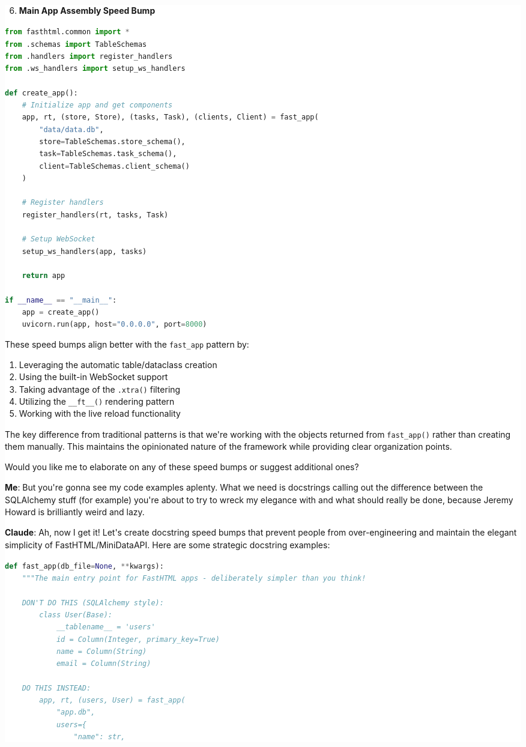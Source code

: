 6. **Main App Assembly Speed Bump**

```python
from fasthtml.common import *
from .schemas import TableSchemas
from .handlers import register_handlers
from .ws_handlers import setup_ws_handlers

def create_app():
    # Initialize app and get components
    app, rt, (store, Store), (tasks, Task), (clients, Client) = fast_app(
        "data/data.db",
        store=TableSchemas.store_schema(),
        task=TableSchemas.task_schema(),
        client=TableSchemas.client_schema()
    )
    
    # Register handlers
    register_handlers(rt, tasks, Task)
    
    # Setup WebSocket
    setup_ws_handlers(app, tasks)
    
    return app

if __name__ == "__main__":
    app = create_app()
    uvicorn.run(app, host="0.0.0.0", port=8000)
```

These speed bumps align better with the `fast_app` pattern by:

1. Leveraging the automatic table/dataclass creation
2. Using the built-in WebSocket support
3. Taking advantage of the `.xtra()` filtering
4. Utilizing the `__ft__()` rendering pattern
5. Working with the live reload functionality

The key difference from traditional patterns is that we're working with the objects returned from `fast_app()` rather than creating them manually. This maintains the opinionated nature of the framework while providing clear organization points.

Would you like me to elaborate on any of these speed bumps or suggest additional ones?

**Me**: But you're gonna see my code examples aplenty. What we need is docstrings calling out the difference between the SQLAlchemy stuff (for example) you're about to try to wreck my elegance with and what should really be done, because Jeremy Howard is brilliantly weird and lazy.

**Claude**: Ah, now I get it! Let's create docstring speed bumps that prevent people from over-engineering and maintain the elegant simplicity of FastHTML/MiniDataAPI. Here are some strategic docstring examples:

```python
def fast_app(db_file=None, **kwargs):
    """The main entry point for FastHTML apps - deliberately simpler than you think!
    
    DON'T DO THIS (SQLAlchemy style):
        class User(Base):
            __tablename__ = 'users'
            id = Column(Integer, primary_key=True)
            name = Column(String)
            email = Column(String)
    
    DO THIS INSTEAD:
        app, rt, (users, User) = fast_app(
            "app.db",
            users={
                "name": str,
```